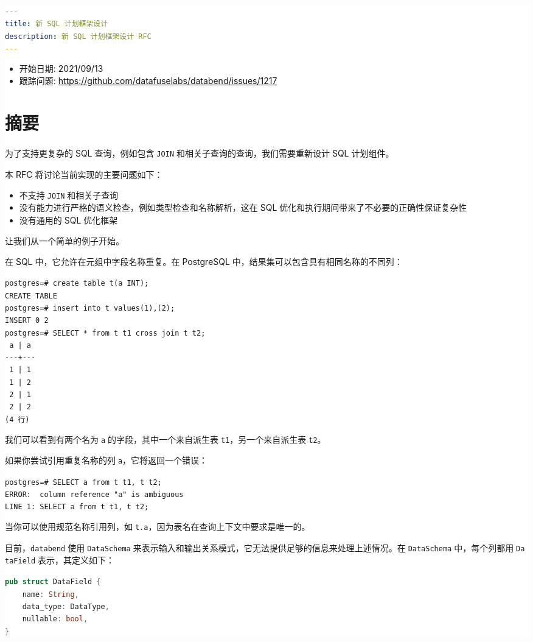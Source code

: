 ```yaml
---
title: 新 SQL 计划框架设计
description: 新 SQL 计划框架设计 RFC
---
```


- 开始日期: 2021/09/13
- 跟踪问题: https://github.com/datafuselabs/databend/issues/1217

# 摘要

为了支持更复杂的 SQL 查询，例如包含 `JOIN` 和相关子查询的查询，我们需要重新设计 SQL 计划组件。

本 RFC 将讨论当前实现的主要问题如下：

- 不支持 `JOIN` 和相关子查询
- 没有能力进行严格的语义检查，例如类型检查和名称解析，这在 SQL 优化和执行期间带来了不必要的正确性保证复杂性
- 没有通用的 SQL 优化框架

让我们从一个简单的例子开始。

在 SQL 中，它允许在元组中字段名称重复。在 PostgreSQL 中，结果集可以包含具有相同名称的不同列：

```
postgres=# create table t(a INT);
CREATE TABLE
postgres=# insert into t values(1),(2);
INSERT 0 2
postgres=# SELECT * from t t1 cross join t t2;
 a | a
---+---
 1 | 1
 1 | 2
 2 | 1
 2 | 2
(4 行)
```

我们可以看到有两个名为 `a` 的字段，其中一个来自派生表 `t1`，另一个来自派生表 `t2`。

如果你尝试引用重复名称的列 `a`，它将返回一个错误：

```
postgres=# SELECT a from t t1, t t2;
ERROR:  column reference "a" is ambiguous
LINE 1: SELECT a from t t1, t t2;
```

当你可以使用规范名称引用列，如 `t.a`，因为表名在查询上下文中要求是唯一的。

目前，`databend` 使用 `DataSchema` 来表示输入和输出关系模式，它无法提供足够的信息来处理上述情况。在 `DataSchema` 中，每个列都用 `DataField` 表示，其定义如下：

```rust
pub struct DataField {
    name: String,
    data_type: DataType,
    nullable: bool,
}
```
